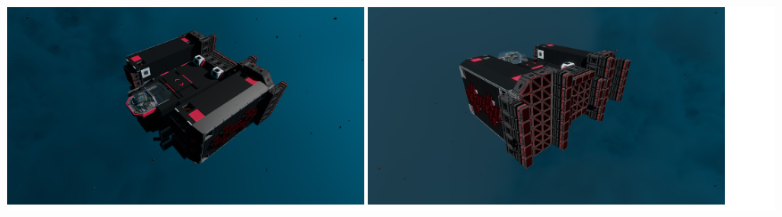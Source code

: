 <img src="photos/20211020223238_1.jpg" alt="Stocker" width="400" /> <img src="photos/20211020223324_1.jpg" alt="Stocker" width="400" />